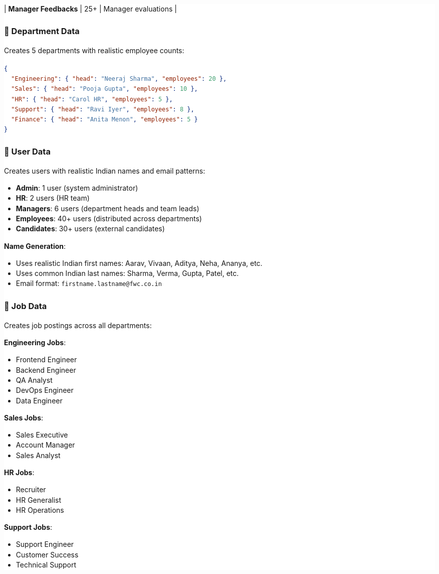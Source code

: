 | **Manager Feedbacks** | 25+ | Manager evaluations |

### 🏢 Department Data

Creates 5 departments with realistic employee counts:

```json
{
  "Engineering": { "head": "Neeraj Sharma", "employees": 20 },
  "Sales": { "head": "Pooja Gupta", "employees": 10 },
  "HR": { "head": "Carol HR", "employees": 5 },
  "Support": { "head": "Ravi Iyer", "employees": 8 },
  "Finance": { "head": "Anita Menon", "employees": 5 }
}
```

### 👥 User Data

Creates users with realistic Indian names and email patterns:

- **Admin**: 1 user (system administrator)
- **HR**: 2 users (HR team)
- **Managers**: 6 users (department heads and team leads)
- **Employees**: 40+ users (distributed across departments)
- **Candidates**: 30+ users (external candidates)

**Name Generation**:
- Uses realistic Indian first names: Aarav, Vivaan, Aditya, Neha, Ananya, etc.
- Uses common Indian last names: Sharma, Verma, Gupta, Patel, etc.
- Email format: `firstname.lastname@fwc.co.in`

### 💼 Job Data

Creates job postings across all departments:

**Engineering Jobs**:
- Frontend Engineer
- Backend Engineer
- QA Analyst
- DevOps Engineer
- Data Engineer

**Sales Jobs**:
- Sales Executive
- Account Manager
- Sales Analyst

**HR Jobs**:
- Recruiter
- HR Generalist
- HR Operations

**Support Jobs**:
- Support Engineer
- Customer Success
- Technical Support
